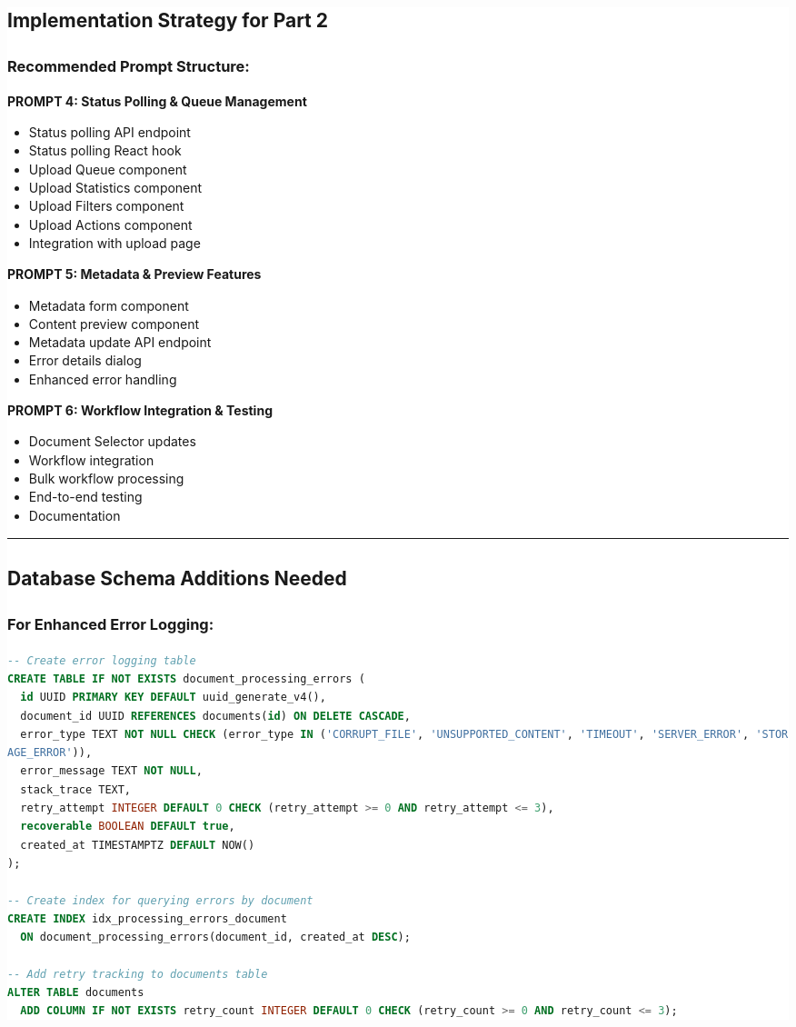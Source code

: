
## Implementation Strategy for Part 2

### Recommended Prompt Structure:

**PROMPT 4: Status Polling & Queue Management**
- Status polling API endpoint
- Status polling React hook
- Upload Queue component
- Upload Statistics component
- Upload Filters component
- Upload Actions component
- Integration with upload page

**PROMPT 5: Metadata & Preview Features**
- Metadata form component
- Content preview component
- Metadata update API endpoint
- Error details dialog
- Enhanced error handling

**PROMPT 6: Workflow Integration & Testing**
- Document Selector updates
- Workflow integration
- Bulk workflow processing
- End-to-end testing
- Documentation

---

## Database Schema Additions Needed

### For Enhanced Error Logging:

```sql
-- Create error logging table
CREATE TABLE IF NOT EXISTS document_processing_errors (
  id UUID PRIMARY KEY DEFAULT uuid_generate_v4(),
  document_id UUID REFERENCES documents(id) ON DELETE CASCADE,
  error_type TEXT NOT NULL CHECK (error_type IN ('CORRUPT_FILE', 'UNSUPPORTED_CONTENT', 'TIMEOUT', 'SERVER_ERROR', 'STORAGE_ERROR')),
  error_message TEXT NOT NULL,
  stack_trace TEXT,
  retry_attempt INTEGER DEFAULT 0 CHECK (retry_attempt >= 0 AND retry_attempt <= 3),
  recoverable BOOLEAN DEFAULT true,
  created_at TIMESTAMPTZ DEFAULT NOW()
);

-- Create index for querying errors by document
CREATE INDEX idx_processing_errors_document 
  ON document_processing_errors(document_id, created_at DESC);

-- Add retry tracking to documents table
ALTER TABLE documents 
  ADD COLUMN IF NOT EXISTS retry_count INTEGER DEFAULT 0 CHECK (retry_count >= 0 AND retry_count <= 3);
```
